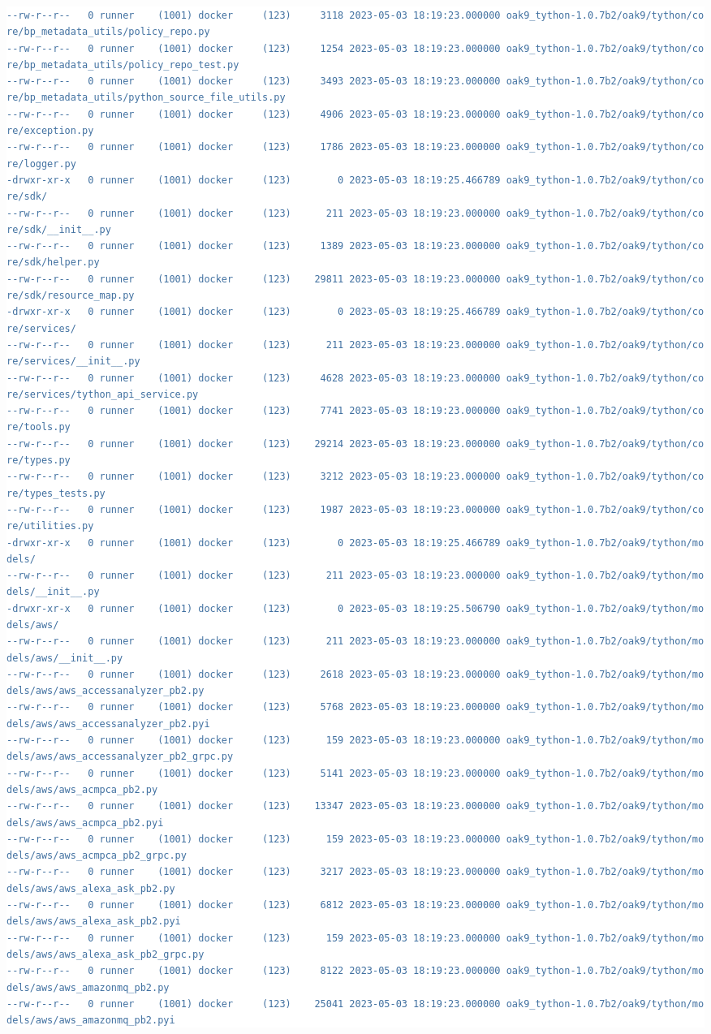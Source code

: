 ```diff
--rw-r--r--   0 runner    (1001) docker     (123)     3118 2023-05-03 18:19:23.000000 oak9_tython-1.0.7b2/oak9/tython/core/bp_metadata_utils/policy_repo.py
--rw-r--r--   0 runner    (1001) docker     (123)     1254 2023-05-03 18:19:23.000000 oak9_tython-1.0.7b2/oak9/tython/core/bp_metadata_utils/policy_repo_test.py
--rw-r--r--   0 runner    (1001) docker     (123)     3493 2023-05-03 18:19:23.000000 oak9_tython-1.0.7b2/oak9/tython/core/bp_metadata_utils/python_source_file_utils.py
--rw-r--r--   0 runner    (1001) docker     (123)     4906 2023-05-03 18:19:23.000000 oak9_tython-1.0.7b2/oak9/tython/core/exception.py
--rw-r--r--   0 runner    (1001) docker     (123)     1786 2023-05-03 18:19:23.000000 oak9_tython-1.0.7b2/oak9/tython/core/logger.py
-drwxr-xr-x   0 runner    (1001) docker     (123)        0 2023-05-03 18:19:25.466789 oak9_tython-1.0.7b2/oak9/tython/core/sdk/
--rw-r--r--   0 runner    (1001) docker     (123)      211 2023-05-03 18:19:23.000000 oak9_tython-1.0.7b2/oak9/tython/core/sdk/__init__.py
--rw-r--r--   0 runner    (1001) docker     (123)     1389 2023-05-03 18:19:23.000000 oak9_tython-1.0.7b2/oak9/tython/core/sdk/helper.py
--rw-r--r--   0 runner    (1001) docker     (123)    29811 2023-05-03 18:19:23.000000 oak9_tython-1.0.7b2/oak9/tython/core/sdk/resource_map.py
-drwxr-xr-x   0 runner    (1001) docker     (123)        0 2023-05-03 18:19:25.466789 oak9_tython-1.0.7b2/oak9/tython/core/services/
--rw-r--r--   0 runner    (1001) docker     (123)      211 2023-05-03 18:19:23.000000 oak9_tython-1.0.7b2/oak9/tython/core/services/__init__.py
--rw-r--r--   0 runner    (1001) docker     (123)     4628 2023-05-03 18:19:23.000000 oak9_tython-1.0.7b2/oak9/tython/core/services/tython_api_service.py
--rw-r--r--   0 runner    (1001) docker     (123)     7741 2023-05-03 18:19:23.000000 oak9_tython-1.0.7b2/oak9/tython/core/tools.py
--rw-r--r--   0 runner    (1001) docker     (123)    29214 2023-05-03 18:19:23.000000 oak9_tython-1.0.7b2/oak9/tython/core/types.py
--rw-r--r--   0 runner    (1001) docker     (123)     3212 2023-05-03 18:19:23.000000 oak9_tython-1.0.7b2/oak9/tython/core/types_tests.py
--rw-r--r--   0 runner    (1001) docker     (123)     1987 2023-05-03 18:19:23.000000 oak9_tython-1.0.7b2/oak9/tython/core/utilities.py
-drwxr-xr-x   0 runner    (1001) docker     (123)        0 2023-05-03 18:19:25.466789 oak9_tython-1.0.7b2/oak9/tython/models/
--rw-r--r--   0 runner    (1001) docker     (123)      211 2023-05-03 18:19:23.000000 oak9_tython-1.0.7b2/oak9/tython/models/__init__.py
-drwxr-xr-x   0 runner    (1001) docker     (123)        0 2023-05-03 18:19:25.506790 oak9_tython-1.0.7b2/oak9/tython/models/aws/
--rw-r--r--   0 runner    (1001) docker     (123)      211 2023-05-03 18:19:23.000000 oak9_tython-1.0.7b2/oak9/tython/models/aws/__init__.py
--rw-r--r--   0 runner    (1001) docker     (123)     2618 2023-05-03 18:19:23.000000 oak9_tython-1.0.7b2/oak9/tython/models/aws/aws_accessanalyzer_pb2.py
--rw-r--r--   0 runner    (1001) docker     (123)     5768 2023-05-03 18:19:23.000000 oak9_tython-1.0.7b2/oak9/tython/models/aws/aws_accessanalyzer_pb2.pyi
--rw-r--r--   0 runner    (1001) docker     (123)      159 2023-05-03 18:19:23.000000 oak9_tython-1.0.7b2/oak9/tython/models/aws/aws_accessanalyzer_pb2_grpc.py
--rw-r--r--   0 runner    (1001) docker     (123)     5141 2023-05-03 18:19:23.000000 oak9_tython-1.0.7b2/oak9/tython/models/aws/aws_acmpca_pb2.py
--rw-r--r--   0 runner    (1001) docker     (123)    13347 2023-05-03 18:19:23.000000 oak9_tython-1.0.7b2/oak9/tython/models/aws/aws_acmpca_pb2.pyi
--rw-r--r--   0 runner    (1001) docker     (123)      159 2023-05-03 18:19:23.000000 oak9_tython-1.0.7b2/oak9/tython/models/aws/aws_acmpca_pb2_grpc.py
--rw-r--r--   0 runner    (1001) docker     (123)     3217 2023-05-03 18:19:23.000000 oak9_tython-1.0.7b2/oak9/tython/models/aws/aws_alexa_ask_pb2.py
--rw-r--r--   0 runner    (1001) docker     (123)     6812 2023-05-03 18:19:23.000000 oak9_tython-1.0.7b2/oak9/tython/models/aws/aws_alexa_ask_pb2.pyi
--rw-r--r--   0 runner    (1001) docker     (123)      159 2023-05-03 18:19:23.000000 oak9_tython-1.0.7b2/oak9/tython/models/aws/aws_alexa_ask_pb2_grpc.py
--rw-r--r--   0 runner    (1001) docker     (123)     8122 2023-05-03 18:19:23.000000 oak9_tython-1.0.7b2/oak9/tython/models/aws/aws_amazonmq_pb2.py
--rw-r--r--   0 runner    (1001) docker     (123)    25041 2023-05-03 18:19:23.000000 oak9_tython-1.0.7b2/oak9/tython/models/aws/aws_amazonmq_pb2.pyi
```